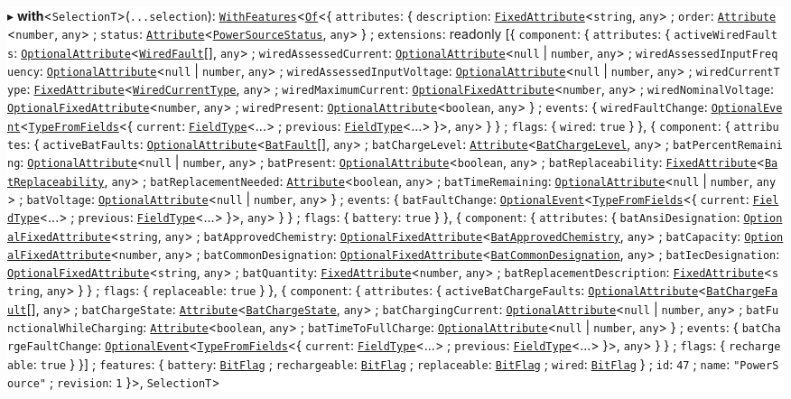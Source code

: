 ▸ **with**\<`SelectionT`\>(`...selection`): [`WithFeatures`](../modules/exports_cluster.ClusterComposer.md#withfeatures)\<[`Of`](exports_cluster.ClusterType.Of.md)\<\{ `attributes`: \{ `description`: [`FixedAttribute`](exports_cluster.FixedAttribute.md)\<`string`, `any`\> ; `order`: [`Attribute`](exports_cluster.Attribute.md)\<`number`, `any`\> ; `status`: [`Attribute`](exports_cluster.Attribute.md)\<[`PowerSourceStatus`](../enums/exports_cluster.PowerSource.PowerSourceStatus.md), `any`\>  } ; `extensions`: readonly [\{ `component`: \{ `attributes`: \{ `activeWiredFaults`: [`OptionalAttribute`](exports_cluster.OptionalAttribute.md)\<[`WiredFault`](../enums/exports_cluster.PowerSource.WiredFault.md)[], `any`\> ; `wiredAssessedCurrent`: [`OptionalAttribute`](exports_cluster.OptionalAttribute.md)\<``null`` \| `number`, `any`\> ; `wiredAssessedInputFrequency`: [`OptionalAttribute`](exports_cluster.OptionalAttribute.md)\<``null`` \| `number`, `any`\> ; `wiredAssessedInputVoltage`: [`OptionalAttribute`](exports_cluster.OptionalAttribute.md)\<``null`` \| `number`, `any`\> ; `wiredCurrentType`: [`FixedAttribute`](exports_cluster.FixedAttribute.md)\<[`WiredCurrentType`](../enums/exports_cluster.PowerSource.WiredCurrentType.md), `any`\> ; `wiredMaximumCurrent`: [`OptionalFixedAttribute`](exports_cluster.OptionalFixedAttribute.md)\<`number`, `any`\> ; `wiredNominalVoltage`: [`OptionalFixedAttribute`](exports_cluster.OptionalFixedAttribute.md)\<`number`, `any`\> ; `wiredPresent`: [`OptionalAttribute`](exports_cluster.OptionalAttribute.md)\<`boolean`, `any`\>  } ; `events`: \{ `wiredFaultChange`: [`OptionalEvent`](exports_cluster.OptionalEvent.md)\<[`TypeFromFields`](../modules/exports_tlv.md#typefromfields)\<\{ `current`: [`FieldType`](exports_tlv.FieldType.md)\<...\> ; `previous`: [`FieldType`](exports_tlv.FieldType.md)\<...\>  }\>, `any`\>  }  } ; `flags`: \{ `wired`: ``true``  }  }, \{ `component`: \{ `attributes`: \{ `activeBatFaults`: [`OptionalAttribute`](exports_cluster.OptionalAttribute.md)\<[`BatFault`](../enums/exports_cluster.PowerSource.BatFault.md)[], `any`\> ; `batChargeLevel`: [`Attribute`](exports_cluster.Attribute.md)\<[`BatChargeLevel`](../enums/exports_cluster.PowerSource.BatChargeLevel.md), `any`\> ; `batPercentRemaining`: [`OptionalAttribute`](exports_cluster.OptionalAttribute.md)\<``null`` \| `number`, `any`\> ; `batPresent`: [`OptionalAttribute`](exports_cluster.OptionalAttribute.md)\<`boolean`, `any`\> ; `batReplaceability`: [`FixedAttribute`](exports_cluster.FixedAttribute.md)\<[`BatReplaceability`](../enums/exports_cluster.PowerSource.BatReplaceability.md), `any`\> ; `batReplacementNeeded`: [`Attribute`](exports_cluster.Attribute.md)\<`boolean`, `any`\> ; `batTimeRemaining`: [`OptionalAttribute`](exports_cluster.OptionalAttribute.md)\<``null`` \| `number`, `any`\> ; `batVoltage`: [`OptionalAttribute`](exports_cluster.OptionalAttribute.md)\<``null`` \| `number`, `any`\>  } ; `events`: \{ `batFaultChange`: [`OptionalEvent`](exports_cluster.OptionalEvent.md)\<[`TypeFromFields`](../modules/exports_tlv.md#typefromfields)\<\{ `current`: [`FieldType`](exports_tlv.FieldType.md)\<...\> ; `previous`: [`FieldType`](exports_tlv.FieldType.md)\<...\>  }\>, `any`\>  }  } ; `flags`: \{ `battery`: ``true``  }  }, \{ `component`: \{ `attributes`: \{ `batAnsiDesignation`: [`OptionalFixedAttribute`](exports_cluster.OptionalFixedAttribute.md)\<`string`, `any`\> ; `batApprovedChemistry`: [`OptionalFixedAttribute`](exports_cluster.OptionalFixedAttribute.md)\<[`BatApprovedChemistry`](../enums/exports_cluster.PowerSource.BatApprovedChemistry.md), `any`\> ; `batCapacity`: [`OptionalFixedAttribute`](exports_cluster.OptionalFixedAttribute.md)\<`number`, `any`\> ; `batCommonDesignation`: [`OptionalFixedAttribute`](exports_cluster.OptionalFixedAttribute.md)\<[`BatCommonDesignation`](../enums/exports_cluster.PowerSource.BatCommonDesignation.md), `any`\> ; `batIecDesignation`: [`OptionalFixedAttribute`](exports_cluster.OptionalFixedAttribute.md)\<`string`, `any`\> ; `batQuantity`: [`FixedAttribute`](exports_cluster.FixedAttribute.md)\<`number`, `any`\> ; `batReplacementDescription`: [`FixedAttribute`](exports_cluster.FixedAttribute.md)\<`string`, `any`\>  }  } ; `flags`: \{ `replaceable`: ``true``  }  }, \{ `component`: \{ `attributes`: \{ `activeBatChargeFaults`: [`OptionalAttribute`](exports_cluster.OptionalAttribute.md)\<[`BatChargeFault`](../enums/exports_cluster.PowerSource.BatChargeFault.md)[], `any`\> ; `batChargeState`: [`Attribute`](exports_cluster.Attribute.md)\<[`BatChargeState`](../enums/exports_cluster.PowerSource.BatChargeState.md), `any`\> ; `batChargingCurrent`: [`OptionalAttribute`](exports_cluster.OptionalAttribute.md)\<``null`` \| `number`, `any`\> ; `batFunctionalWhileCharging`: [`Attribute`](exports_cluster.Attribute.md)\<`boolean`, `any`\> ; `batTimeToFullCharge`: [`OptionalAttribute`](exports_cluster.OptionalAttribute.md)\<``null`` \| `number`, `any`\>  } ; `events`: \{ `batChargeFaultChange`: [`OptionalEvent`](exports_cluster.OptionalEvent.md)\<[`TypeFromFields`](../modules/exports_tlv.md#typefromfields)\<\{ `current`: [`FieldType`](exports_tlv.FieldType.md)\<...\> ; `previous`: [`FieldType`](exports_tlv.FieldType.md)\<...\>  }\>, `any`\>  }  } ; `flags`: \{ `rechargeable`: ``true``  }  }] ; `features`: \{ `battery`: [`BitFlag`](../modules/exports_schema.md#bitflag) ; `rechargeable`: [`BitFlag`](../modules/exports_schema.md#bitflag) ; `replaceable`: [`BitFlag`](../modules/exports_schema.md#bitflag) ; `wired`: [`BitFlag`](../modules/exports_schema.md#bitflag)  } ; `id`: ``47`` ; `name`: ``"PowerSource"`` ; `revision`: ``1``  }\>, `SelectionT`\>
